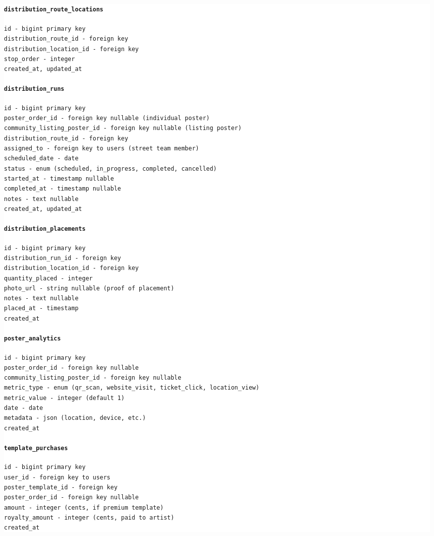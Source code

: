 #### `distribution_route_locations`
```
id - bigint primary key
distribution_route_id - foreign key
distribution_location_id - foreign key
stop_order - integer
created_at, updated_at
```

#### `distribution_runs`
```
id - bigint primary key
poster_order_id - foreign key nullable (individual poster)
community_listing_poster_id - foreign key nullable (listing poster)
distribution_route_id - foreign key
assigned_to - foreign key to users (street team member)
scheduled_date - date
status - enum (scheduled, in_progress, completed, cancelled)
started_at - timestamp nullable
completed_at - timestamp nullable
notes - text nullable
created_at, updated_at
```

#### `distribution_placements`
```
id - bigint primary key
distribution_run_id - foreign key
distribution_location_id - foreign key
quantity_placed - integer
photo_url - string nullable (proof of placement)
notes - text nullable
placed_at - timestamp
created_at
```

#### `poster_analytics`
```
id - bigint primary key
poster_order_id - foreign key nullable
community_listing_poster_id - foreign key nullable
metric_type - enum (qr_scan, website_visit, ticket_click, location_view)
metric_value - integer (default 1)
date - date
metadata - json (location, device, etc.)
created_at
```

#### `template_purchases`
```
id - bigint primary key
user_id - foreign key to users
poster_template_id - foreign key
poster_order_id - foreign key nullable
amount - integer (cents, if premium template)
royalty_amount - integer (cents, paid to artist)
created_at
```

